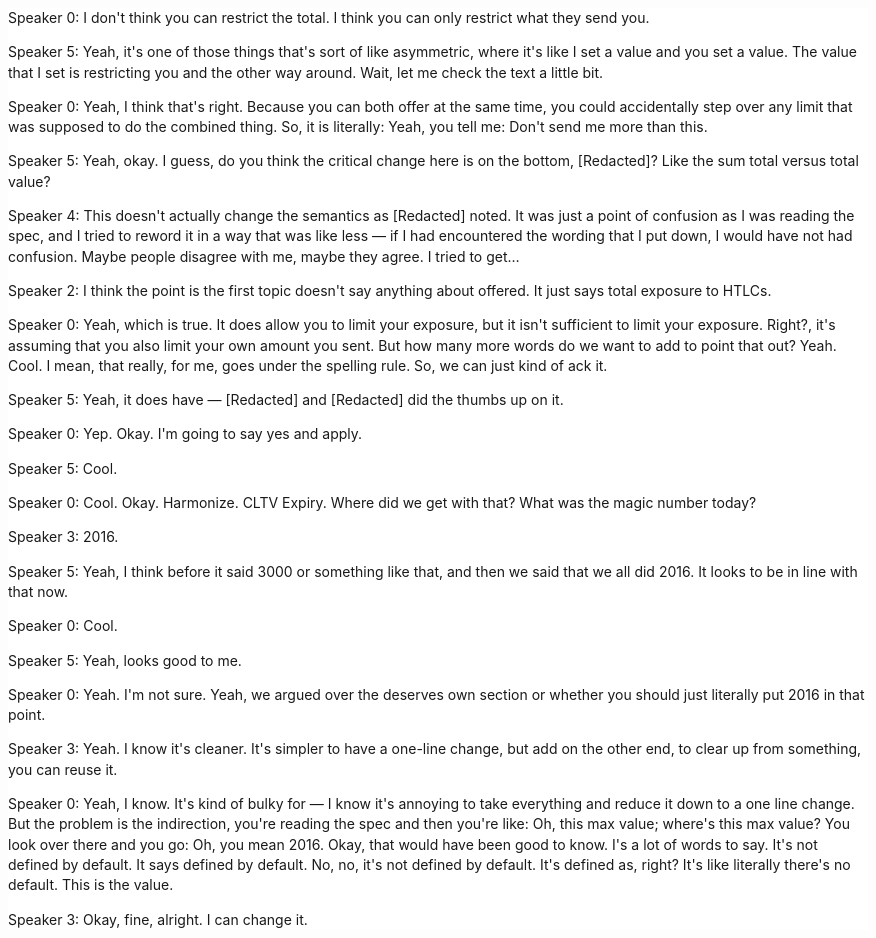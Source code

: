 Speaker 0: I don't think you can restrict the total. I think you can only restrict what they send you.

Speaker 5: Yeah, it's one of those things that's sort of like asymmetric, where it's like I set a value and you set a value. The value that I set is restricting you and the other way around. Wait, let me check the text a little bit.

Speaker 0: Yeah, I think that's right. Because you can both offer at the same time, you could accidentally step over any limit that was supposed to do the combined thing. So, it is literally: Yeah, you tell me: Don't send me more than this.

Speaker 5: Yeah, okay. I guess, do you think the critical change here is on the bottom, [Redacted]? Like the sum total versus total value?

Speaker 4: This doesn't actually change the semantics as [Redacted] noted. It was just a point of confusion as I was reading the spec, and I tried to reword it in a way that was like less — if I had encountered the wording that I put down, I would have not had confusion. Maybe people disagree with me, maybe they agree. I tried to get…

Speaker 2: I think the point is the first topic doesn't say anything about offered. It just says total exposure to HTLCs.

Speaker 0: Yeah, which is true. It does allow you to limit your exposure, but it isn't sufficient to limit your exposure. Right?, it's assuming that you also limit your own amount you sent. But how many more words do we want to add to point that out? Yeah. Cool. I mean, that really, for me, goes under the spelling rule. So, we can just kind of ack it.

Speaker 5: Yeah, it does have — [Redacted] and [Redacted] did the thumbs up on it.

Speaker 0: Yep. Okay. I'm going to say yes and apply.

Speaker 5: Cool. 

Speaker 0: Cool. Okay. Harmonize. CLTV Expiry. Where did we get with that? What was the magic number today?

Speaker 3: 2016.

Speaker 5: Yeah, I think before it said 3000 or something like that, and then we said that we all did 2016. It looks to be in line with that now. 

Speaker 0: Cool.

Speaker 5: Yeah, looks good to me.

Speaker 0: Yeah. I'm not sure. Yeah, we argued over the deserves own section or whether you should just literally put 2016 in that point.

Speaker 3: Yeah. I know it's cleaner. It's simpler to have a one-line change, but add on the other end, to clear up from something, you can reuse it.

Speaker 0: Yeah, I know. It's kind of bulky for — I know it's annoying to take everything and reduce it down to a one line change. But the problem is the indirection, you're reading the spec and then you're like: Oh, this max value; where's this max value? You look over there and you go: Oh, you mean 2016. Okay, that would have been good to know. I's a lot of words to say. It's not defined by default. It says defined by default. No, no, it's not defined by default. It's defined as, right? It's like literally there's no default. This is the value.

Speaker 3: Okay, fine, alright. I can change it.
